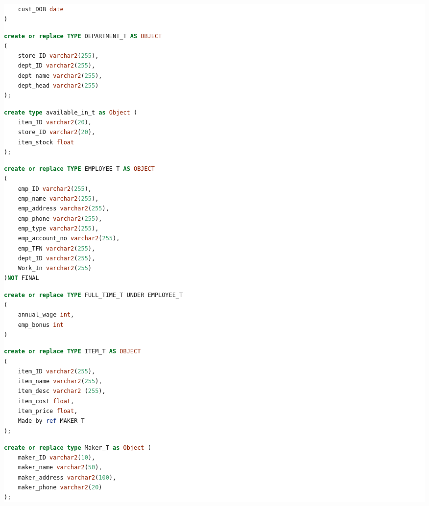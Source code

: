 ```sql
    cust_DOB date
)
```
```sql
create or replace TYPE DEPARTMENT_T AS OBJECT
(
    store_ID varchar2(255),
    dept_ID varchar2(255),
    dept_name varchar2(255),
    dept_head varchar2(255)
);
```

```sql
create type available_in_t as Object (
	item_ID varchar2(20),
	store_ID varchar2(20),
	item_stock float
);
```

```sql
create or replace TYPE EMPLOYEE_T AS OBJECT
(
    emp_ID varchar2(255),
    emp_name varchar2(255),
    emp_address varchar2(255),
    emp_phone varchar2(255),
    emp_type varchar2(255),
    emp_account_no varchar2(255),
    emp_TFN varchar2(255),
    dept_ID varchar2(255),
    Work_In varchar2(255)
)NOT FINAL
```
```sql
create or replace TYPE FULL_TIME_T UNDER EMPLOYEE_T
(
    annual_wage int,
    emp_bonus int
)
```

```sql
create or replace TYPE ITEM_T AS OBJECT
(
    item_ID varchar2(255),
    item_name varchar2(255),
    item_desc varchar2 (255),
    item_cost float,
    item_price float,
    Made_by ref MAKER_T
);
```
```sql
create or replace type Maker_T as Object (
	maker_ID varchar2(10),
	maker_name varchar2(50),
	maker_address varchar2(100),
	maker_phone varchar2(20)
);
```
